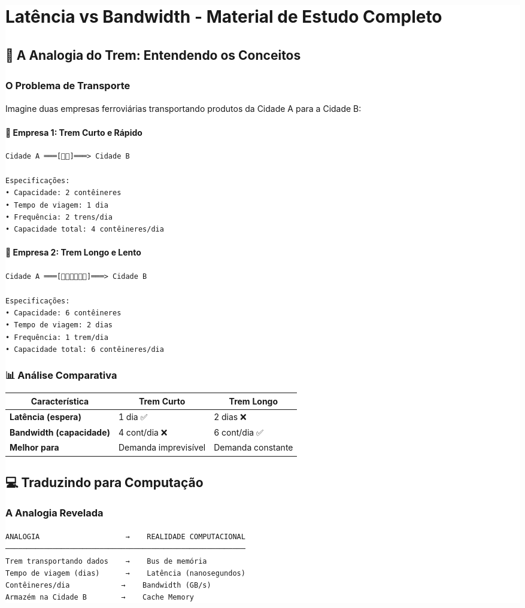 # Latência vs Bandwidth - Material de Estudo Completo

## 🚂 A Analogia do Trem: Entendendo os Conceitos

### O Problema de Transporte

Imagine duas empresas ferroviárias transportando produtos da Cidade A para a Cidade B:

#### 🚄 Empresa 1: Trem Curto e Rápido
```
Cidade A ═══[🚃🚃]═══> Cidade B
         
Especificações:
• Capacidade: 2 contêineres
• Tempo de viagem: 1 dia
• Frequência: 2 trens/dia
• Capacidade total: 4 contêineres/dia
```

#### 🚆 Empresa 2: Trem Longo e Lento
```
Cidade A ═══[🚃🚃🚃🚃🚃🚃]═══> Cidade B

Especificações:
• Capacidade: 6 contêineres
• Tempo de viagem: 2 dias
• Frequência: 1 trem/dia
• Capacidade total: 6 contêineres/dia
```

### 📊 Análise Comparativa

| Característica | Trem Curto | Trem Longo |
|---------------|------------|------------|
| **Latência (espera)** | 1 dia ✅ | 2 dias ❌ |
| **Bandwidth (capacidade)** | 4 cont/dia ❌ | 6 cont/dia ✅ |
| **Melhor para** | Demanda imprevisível | Demanda constante |

## 💻 Traduzindo para Computação

### A Analogia Revelada

```
ANALOGIA                    →    REALIDADE COMPUTACIONAL
────────────────────────────────────────────────────────
Trem transportando dados    →    Bus de memória
Tempo de viagem (dias)      →    Latência (nanosegundos)
Contêineres/dia            →    Bandwidth (GB/s)
Armazém na Cidade B        →    Cache Memory
```

